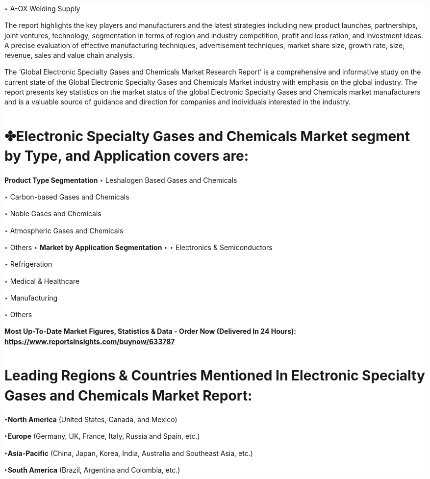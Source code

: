 ‣ A-OX Welding Supply

The report highlights the key players and manufacturers and the latest strategies including new product launches, partnerships, joint ventures, technology, segmentation in terms of region and industry competition, profit and loss ration, and investment ideas. A precise evaluation of effective manufacturing techniques, advertisement techniques, market share size, growth rate, size, revenue, sales and value chain analysis.

The ‘Global Electronic Specialty Gases and Chemicals Market Research Report’ is a comprehensive and informative study on the current state of the Global Electronic Specialty Gases and Chemicals Market industry with emphasis on the global industry. The report presents key statistics on the market status of the global Electronic Specialty Gases and Chemicals market manufacturers and is a valuable source of guidance and direction for companies and individuals interested in the industry.

# <strong>✤Electronic Specialty Gases and Chemicals Market segment by Type, and Application covers are:</strong>

<strong>Product Type Segmentation</strong>
‣
Leshalogen Based Gases and Chemicals

‣ Carbon-based Gases and Chemicals

‣ Noble Gases and Chemicals

‣ Atmospheric Gases and Chemicals

‣ Others
‣ 
<strong>Market by Application Segmentation</strong>
‣
‣  Electronics & Semiconductors

‣ Refrigeration

‣ Medical & Healthcare

‣ Manufacturing

‣ Others

<strong>Most Up-To-Date Market Figures, Statistics & Data - Order Now (Delivered In 24 Hours): <a href=https://www.reportsinsights.com/buynow/633787>https://www.reportsinsights.com/buynow/633787</a></strong>

# <strong>Leading Regions &amp; Countries Mentioned In Electronic Specialty Gases and Chemicals Market Report:</strong>

<strong>‣North America</strong> (United States, Canada, and Mexico)

<strong>‣Europe</strong> (Germany, UK, France, Italy, Russia and Spain, etc.)

<strong>‣Asia-Pacific</strong> (China, Japan, Korea, India, Australia and Southeast Asia, etc.)

<strong>‣South America</strong> (Brazil, Argentina and Colombia, etc.)
